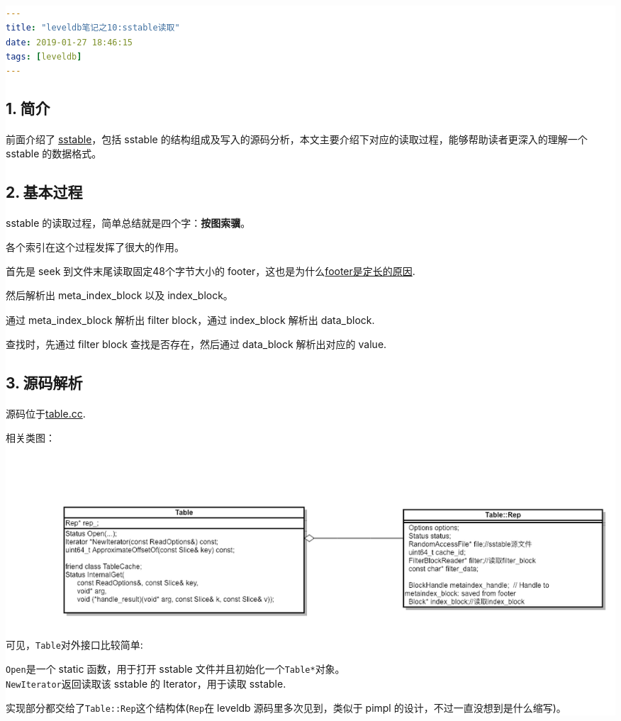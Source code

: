 ```yaml
---
title: "leveldb笔记之10:sstable读取"
date: 2019-01-27 18:46:15
tags: [leveldb]
---
```


## 1. 简介

前面介绍了 [sstable](https://izualzhy.cn/leveldb-sstable)，包括 sstable 的结构组成及写入的源码分析，本文主要介绍下对应的读取过程，能够帮助读者更深入的理解一个 sstable 的数据格式。

## 2. 基本过程

sstable 的读取过程，简单总结就是四个字：**按图索骥**。

各个索引在这个过程发挥了很大的作用。

首先是 seek 到文件末尾读取固定48个字节大小的 footer，这也是为什么[footer是定长的原因](https://izualzhy.cn/leveldb-sstable#33-footer).

然后解析出 meta_index_block 以及 index_block。

通过 meta_index_block 解析出 filter block，通过 index_block 解析出 data_block.

查找时，先通过 filter block 查找是否存在，然后通过 data_block 解析出对应的 value.

## 3. 源码解析

源码位于[table.cc](https://github.com/yingshin/leveldb_more_annotation/blob/master/table/table.cc).

相关类图：

![Table](assets/images/leveldb/table.cc.png)

可见，`Table`对外接口比较简单:

`Open`是一个 static 函数，用于打开 sstable 文件并且初始化一个`Table*`对象。  
`NewIterator`返回读取该 sstable 的 Iterator，用于读取 sstable.

实现部分都交给了`Table::Rep`这个结构体(`Rep`在 leveldb 源码里多次见到，类似于 pimpl 的设计，不过一直没想到是什么缩写)。
